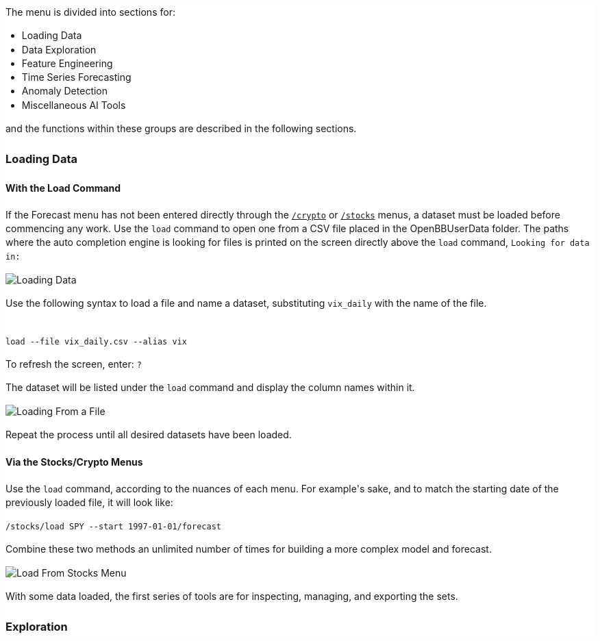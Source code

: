 The menu is divided into sections for:

- Loading Data
- Data Exploration
- Feature Engineering
- Time Series Forecasting
- Anomaly Detection
- Miscellaneous AI Tools

and the functions within these groups are described in the following sections.

### Loading Data

#### With the Load Command

If the Forecast menu has not been entered directly through the [`/crypto`](https://docs.openbb.co/terminal/usage/intros/crypto) or [`/stocks`](https://docs.openbb.co/terminal/usage/intros/stocks) menus, a dataset must be loaded before commencing any work.  Use the `load` command to open one from a CSV file placed in the OpenBBUserData folder.  The paths where the auto completion engine is looking for files is printed on the screen directly above the `load` command, `Looking for data in:`

![Loading Data](https://user-images.githubusercontent.com/85772166/233540104-2aad880e-c077-448a-9aff-9d2f18baf19e.png)

Use the following syntax to load a file and name a dataset, substituting `vix_daily` with the name of the file.

```console

load --file vix_daily.csv --alias vix
```

To refresh the screen, enter: `?`

The dataset will be listed under the `load` command and display the column names within it.

![Loading From a File](https://user-images.githubusercontent.com/85772166/233540197-0222d0a6-6f08-42e3-9072-a248eeec6f53.png)

Repeat the process until all desired datasets have been loaded.

#### Via the Stocks/Crypto Menus

Use the `load` command, according to the nuances of each menu.  For example's sake, and to match the starting date of the previously loaded file, it will look like:

```console
/stocks/load SPY --start 1997-01-01/forecast
```

Combine these two methods an unlimited number of times for building a more complex model and forecast.

![Load From Stocks Menu](https://user-images.githubusercontent.com/85772166/233540295-a7711fd8-992a-4561-b202-1b02a9a4aded.png)

With some data loaded, the first series of tools are for inspecting, managing, and exporting the sets.

### Exploration
